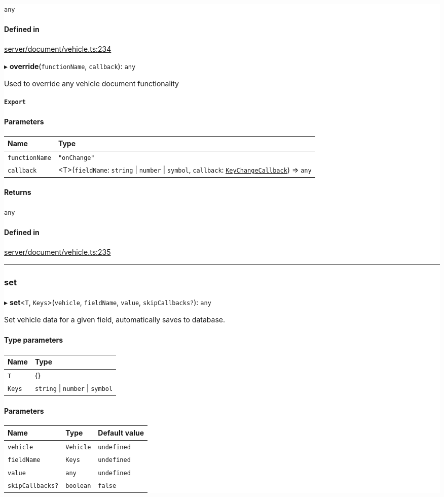 `any`

#### Defined in

[server/document/vehicle.ts:234](https://github.com/Stuyk/altv-athena/blob/552012ca4/src/core/server/document/vehicle.ts#L234)

▸ **override**(`functionName`, `callback`): `any`

Used to override any vehicle document functionality

**`Export`**

#### Parameters

| Name | Type |
| :------ | :------ |
| `functionName` | ``"onChange"`` |
| `callback` | <T\>(`fieldName`: `string` \| `number` \| `symbol`, `callback`: [`KeyChangeCallback`](server_document_vehicle.md#KeyChangeCallback)) => `any` |

#### Returns

`any`

#### Defined in

[server/document/vehicle.ts:235](https://github.com/Stuyk/altv-athena/blob/552012ca4/src/core/server/document/vehicle.ts#L235)

___

### set

▸ **set**<`T`, `Keys`\>(`vehicle`, `fieldName`, `value`, `skipCallbacks?`): `any`

Set vehicle data for a given field, automatically saves to database.

#### Type parameters

| Name | Type |
| :------ | :------ |
| `T` | {} |
| `Keys` | `string` \| `number` \| `symbol` |

#### Parameters

| Name | Type | Default value |
| :------ | :------ | :------ |
| `vehicle` | `Vehicle` | `undefined` |
| `fieldName` | `Keys` | `undefined` |
| `value` | `any` | `undefined` |
| `skipCallbacks?` | `boolean` | `false` |
